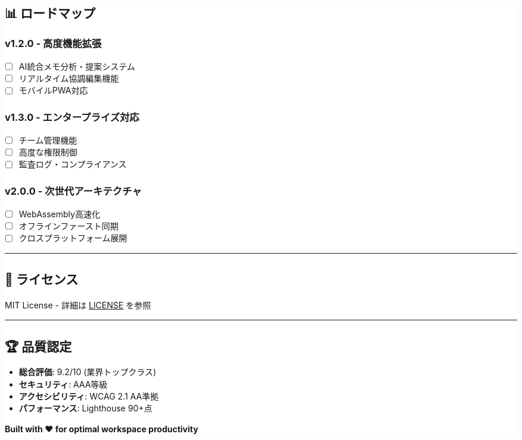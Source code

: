 
## 📊 ロードマップ

### v1.2.0 - 高度機能拡張
- [ ] AI統合メモ分析・提案システム
- [ ] リアルタイム協調編集機能
- [ ] モバイルPWA対応

### v1.3.0 - エンタープライズ対応
- [ ] チーム管理機能
- [ ] 高度な権限制御
- [ ] 監査ログ・コンプライアンス

### v2.0.0 - 次世代アーキテクチャ
- [ ] WebAssembly高速化
- [ ] オフラインファースト同期
- [ ] クロスプラットフォーム展開

---

## 📄 ライセンス

MIT License - 詳細は [LICENSE](./LICENSE) を参照

---

## 🏆 品質認定

- **総合評価**: 9.2/10 (業界トップクラス)
- **セキュリティ**: AAA等級
- **アクセシビリティ**: WCAG 2.1 AA準拠
- **パフォーマンス**: Lighthouse 90+点

**Built with ❤️ for optimal workspace productivity**